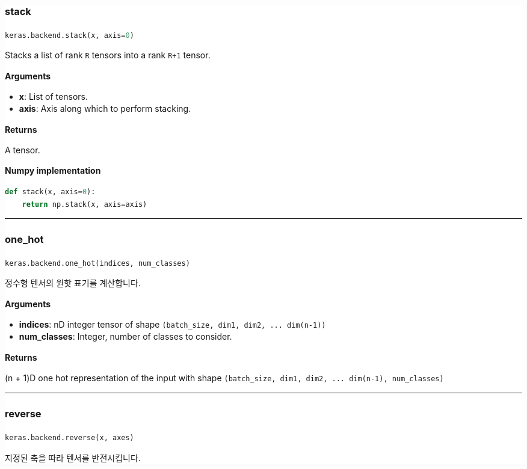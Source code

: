 ### stack


```python
keras.backend.stack(x, axis=0)
```


Stacks a list of rank `R` tensors into a rank `R+1` tensor.

__Arguments__

- __x__: List of tensors.
- __axis__: Axis along which to perform stacking.

__Returns__

A tensor.

__Numpy implementation__


```python
def stack(x, axis=0):
    return np.stack(x, axis=axis)
```


----

### one_hot


```python
keras.backend.one_hot(indices, num_classes)
```


정수형 텐서의 원핫 표기를 계산합니다.

__Arguments__

- __indices__: nD integer tensor of shape
    `(batch_size, dim1, dim2, ... dim(n-1))`
- __num_classes__: Integer, number of classes to consider.

__Returns__

(n + 1)D one hot representation of the input
with shape `(batch_size, dim1, dim2, ... dim(n-1), num_classes)`
    
----

### reverse


```python
keras.backend.reverse(x, axes)
```


지정된 축을 따라 텐서를 반전시킵니다.
